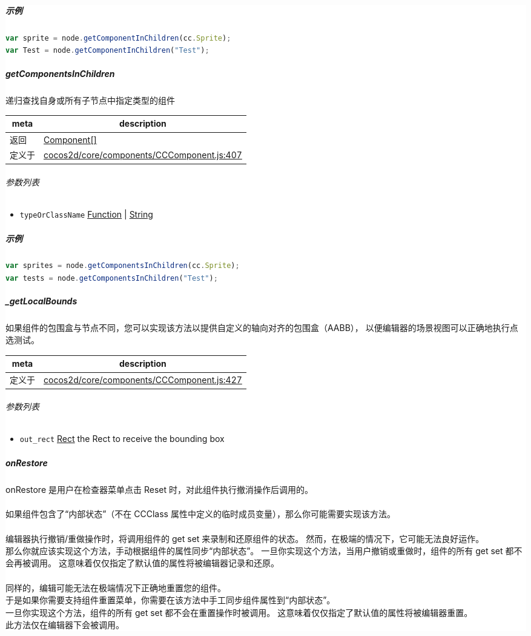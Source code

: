 ##### 示例

```js
var sprite = node.getComponentInChildren(cc.Sprite);
var Test = node.getComponentInChildren("Test");
```

##### getComponentsInChildren

递归查找自身或所有子节点中指定类型的组件

| meta | description |
|------|-------------|
| 返回 | <a href="../classes/Component.html" class="crosslink">Component[]</a> 
| 定义于 | [cocos2d/core/components/CCComponent.js:407](https://github.com/cocos-creator/engine/blob/dcd3357d61e518886ccbf8b2026bed4edc6c615d/cocos2d/core/components/CCComponent.js#L407) |

###### 参数列表
- `typeOrClassName` <a href="https://developer.mozilla.org/en/JavaScript/Reference/Global_Objects/Function" class="crosslink external" target="_blank">Function</a> &#124; <a href="https://developer.mozilla.org/en/JavaScript/Reference/Global_Objects/String" class="crosslink external" target="_blank">String</a> 

##### 示例

```js
var sprites = node.getComponentsInChildren(cc.Sprite);
var tests = node.getComponentsInChildren("Test");
```

##### _getLocalBounds

如果组件的包围盒与节点不同，您可以实现该方法以提供自定义的轴向对齐的包围盒（AABB），
以便编辑器的场景视图可以正确地执行点选测试。

| meta | description |
|------|-------------|
| 定义于 | [cocos2d/core/components/CCComponent.js:427](https://github.com/cocos-creator/engine/blob/dcd3357d61e518886ccbf8b2026bed4edc6c615d/cocos2d/core/components/CCComponent.js#L427) |

###### 参数列表
- `out_rect` <a href="../classes/Rect.html" class="crosslink">Rect</a> the Rect to receive the bounding box


##### onRestore

onRestore 是用户在检查器菜单点击 Reset 时，对此组件执行撤消操作后调用的。<br/>
<br/>
如果组件包含了“内部状态”（不在 CCClass 属性中定义的临时成员变量），那么你可能需要实现该方法。<br/>
<br/>
编辑器执行撤销/重做操作时，将调用组件的 get set 来录制和还原组件的状态。
然而，在极端的情况下，它可能无法良好运作。<br/>
那么你就应该实现这个方法，手动根据组件的属性同步“内部状态”。
一旦你实现这个方法，当用户撤销或重做时，组件的所有 get set 都不会再被调用。
这意味着仅仅指定了默认值的属性将被编辑器记录和还原。<br/>
<br/>
同样的，编辑可能无法在极端情况下正确地重置您的组件。<br/>
于是如果你需要支持组件重置菜单，你需要在该方法中手工同步组件属性到“内部状态”。<br/>
一旦你实现这个方法，组件的所有 get set 都不会在重置操作时被调用。
这意味着仅仅指定了默认值的属性将被编辑器重置。
<br/>
此方法仅在编辑器下会被调用。
